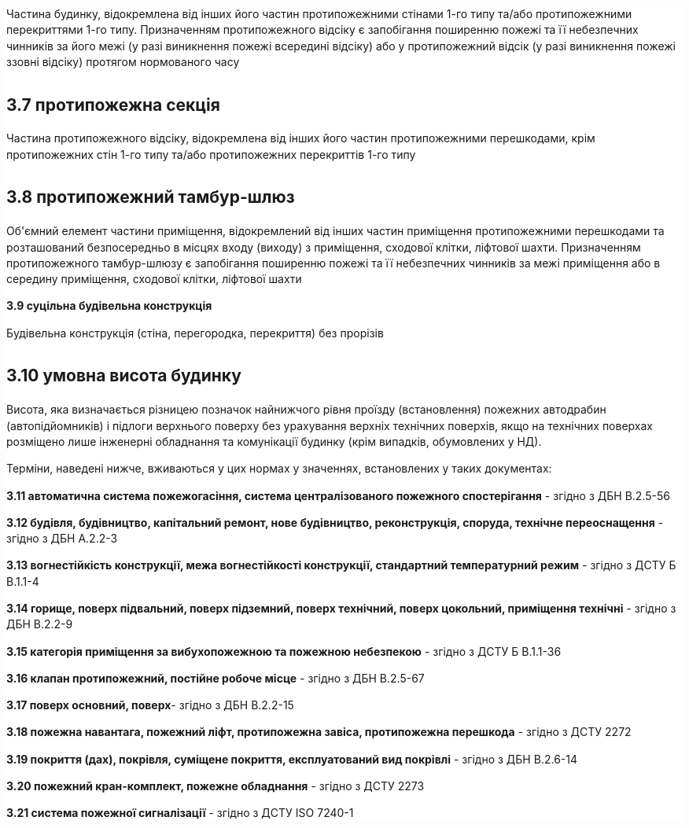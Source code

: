Частина будинку, відокремлена від інших його частин протипожежними стінами 1-го типу та/або протипожежними перекриттями 1-го типу. Призначенням протипожежного відсіку є запобігання поширенню пожежі та її небезпечних чинників за його межі (у разі виникнення пожежі всередині відсіку) або у протипожежний відсік (у разі виникнення пожежі ззовні відсіку) протягом нормованого часу

## 3.7 протипожежна секція

Частина протипожежного відсіку, відокремлена від інших його частин протипожежними перешкодами, крім протипожежних стін 1-го типу та/або протипожежних перекриттів 1-го типу

## 3.8 протипожежний тамбур-шлюз

Об'ємний елемент частини приміщення, відокремлений від інших частин приміщення протипожежними перешкодами та розташований безпосередньо в місцях входу (виходу) з приміщення, сходової клітки, ліфтової шахти. Призначенням протипожежного тамбур-шлюзу є запобігання поширенню пожежі та її небезпечних чинників за межі приміщення або в середину приміщення, сходової клітки, ліфтової шахти

**3.9 суцільна будівельна конструкція**

Будівельна конструкція (стіна, перегородка, перекриття) без прорізів

## 3.10 умовна висота будинку

Висота, яка визначається різницею позначок найнижчого рівня проїзду (встановлення) пожежних автодрабин (автопідйомників) і підлоги верхнього поверху без урахування верхніх технічних поверхів, якщо на технічних поверхах розміщено лише інженерні обладнання та комунікації будинку (крім випадків, обумовлених у НД).

Терміни, наведені нижче, вживаються у цих нормах у значеннях, встановлених у таких документах:

**3.11 автоматична система пожежогасіння, система централізованого пожежного спостерігання** - згідно з ДБН В.2.5-56

**3.12 будівля, будівництво, капітальний ремонт, нове будівництво, реконструкція, споруда, технічне переоснащення** - згідно з ДБН А.2.2-3

**3.13 вогнестійкість конструкції, межа вогнестійкості конструкції, стандартний температурний режим** - згідно з ДСТУ Б В.1.1-4

**3.14 горище, поверх підвальний, поверх підземний, поверх технічний, поверх цокольний, приміщення технічні** - згідно з ДБН В.2.2-9

**3.15 категорія приміщення за вибухопожежною та пожежною небезпекою** - згідно з ДСТУ Б В.1.1-36

**3.16 клапан протипожежний, постійне робоче місце** - згідно з ДБН В.2.5-67

**3.17 поверх основний, поверх**\- згідно з ДБН В.2.2-15

**3.18 пожежна навантага, пожежний ліфт, протипожежна завіса, протипожежна перешкода** - згідно з ДСТУ 2272

**3.19 покриття (дах), покрівля, суміщене покриття, експлуатований вид покрівлі** - згідно з ДБН В.2.6-14

**3.20 пожежний кран-комплект, пожежне обладнання** - згідно з ДСТУ 2273

**3.21 система пожежної сигналізації** - згідно з ДСТУ ISO 7240-1
